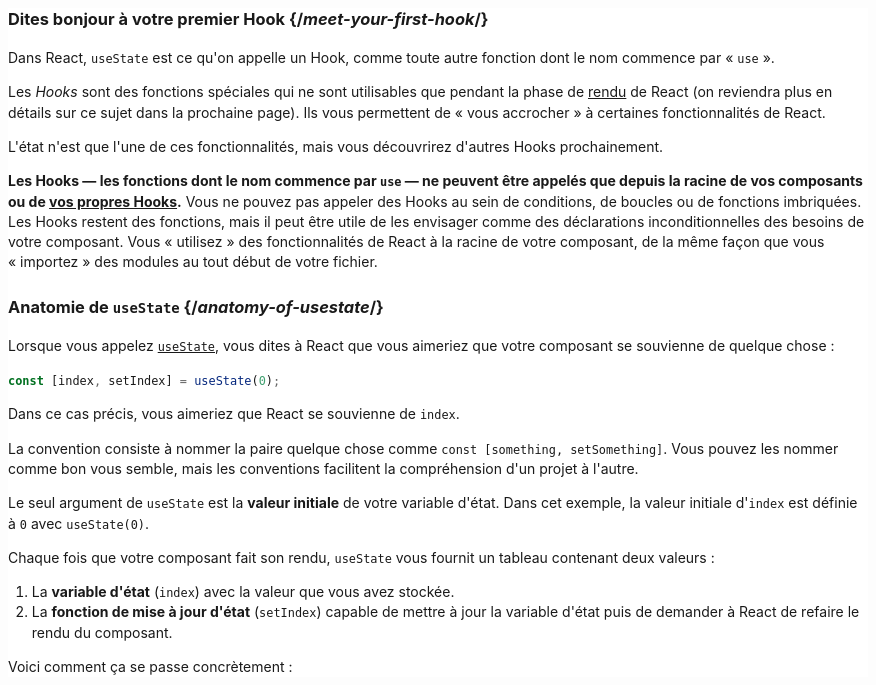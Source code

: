 
</Sandpack>

### Dites bonjour à votre premier Hook {/*meet-your-first-hook*/}

Dans React, `useState` est ce qu'on appelle un Hook, comme toute autre fonction dont le nom commence par « `use` ».

Les *Hooks* sont des fonctions spéciales qui ne sont utilisables que pendant la phase de [rendu](/learn/render-and-commit#step-1-trigger-a-render) de React (on reviendra plus en détails sur ce sujet dans la prochaine page). Ils vous permettent de « vous accrocher » à certaines fonctionnalités de React.

L'état n'est que l'une de ces fonctionnalités, mais vous découvrirez d'autres Hooks prochainement.

<Pitfall>

**Les Hooks — les fonctions dont le nom commence par `use` — ne peuvent être appelés que depuis la racine de vos composants ou de [vos propres Hooks](/learn/reusing-logic-with-custom-hooks).**  Vous ne pouvez pas appeler des Hooks au sein de conditions, de boucles ou de fonctions imbriquées. Les Hooks restent des fonctions, mais il peut être utile de les envisager comme des déclarations inconditionnelles des besoins de votre composant. Vous « utilisez » des fonctionnalités de React à la racine de votre composant, de la même façon que vous « importez » des modules au tout début de votre fichier.

</Pitfall>

### Anatomie de `useState` {/*anatomy-of-usestate*/}

Lorsque vous appelez [`useState`](/reference/react/useState), vous dites à React que vous aimeriez que votre composant se souvienne de quelque chose :

```js
const [index, setIndex] = useState(0);
```

Dans ce cas précis, vous aimeriez que React se souvienne de `index`.

<Note>

La convention consiste à nommer la paire quelque chose comme `const [something, setSomething]`.  Vous pouvez les nommer comme bon vous semble, mais les conventions facilitent la compréhension d'un projet à l'autre.

</Note>

Le seul argument de `useState` est la **valeur initiale** de votre variable d'état.  Dans cet exemple, la valeur initiale d'`index` est définie à `0` avec `useState(0)`.

Chaque fois que votre composant fait son rendu, `useState` vous fournit un tableau contenant deux valeurs :

1. La **variable d'état** (`index`) avec la valeur que vous avez stockée.
2. La **fonction de mise à jour d'état** (`setIndex`) capable de mettre à jour la variable d'état puis de demander à React de refaire le rendu du composant.

Voici comment ça se passe concrètement :
